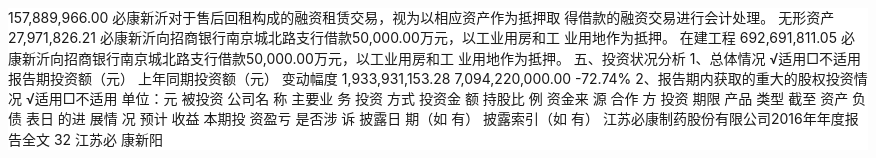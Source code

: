 157,889,966.00
必康新沂对于售后回租构成的融资租赁交易，视为以相应资产作为抵押取
得借款的融资交易进行会计处理。
无形资产
27,971,826.21
必康新沂向招商银行南京城北路支行借款50,000.00万元，以工业用房和工
业用地作为抵押。
在建工程
692,691,811.05
必康新沂向招商银行南京城北路支行借款50,000.00万元，以工业用房和工
业用地作为抵押。
五、投资状况分析
1、总体情况
√适用□不适用
报告期投资额（元）
上年同期投资额（元）
变动幅度
1,933,931,153.28
7,094,220,000.00
-72.74%
2、报告期内获取的重大的股权投资情况
√适用□不适用
单位：元
被投资
公司名
称
主要业
务
投资
方式
投资金
额
持股比
例
资金来
源
合作
方
投资
期限
产品
类型
截至
资产
负债
表日
的进
展情
况
预计
收益
本期投
资盈亏
是否涉
诉
披露日
期（如
有）
披露索引（如
有）
江苏必康制药股份有限公司2016年年度报告全文
32
江苏必
康新阳